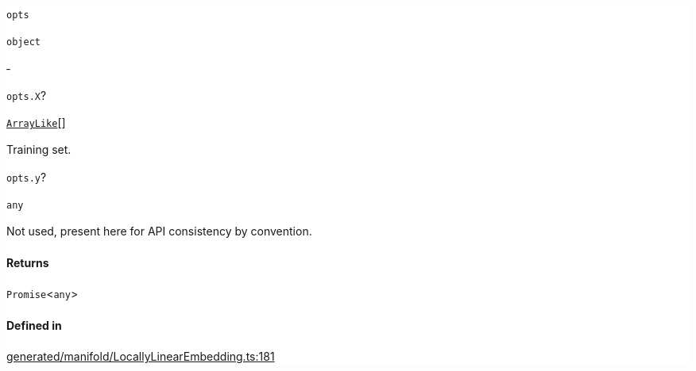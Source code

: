 `opts`

</td>
<td>

`object`

</td>
<td>

&hyphen;

</td>
</tr>
<tr>
<td>

`opts.X`?

</td>
<td>

[`ArrayLike`](../type-aliases/ArrayLike.md)[]

</td>
<td>

Training set.

</td>
</tr>
<tr>
<td>

`opts.y`?

</td>
<td>

`any`

</td>
<td>

Not used, present here for API consistency by convention.

</td>
</tr>
</tbody>
</table>

#### Returns

`Promise`\<`any`\>

#### Defined in

[generated/manifold/LocallyLinearEmbedding.ts:181](https://github.com/transitive-bullshit/scikit-learn-ts/blob/d136d90c5cb653f22204ec450ae61706606a5b96/packages/sklearn/src/generated/manifold/LocallyLinearEmbedding.ts#L181)
